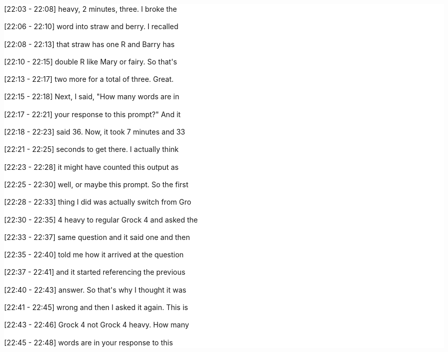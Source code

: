 [22:03 - 22:08]
heavy, 2 minutes, three. I broke the

[22:06 - 22:10]
word into straw and berry. I recalled

[22:08 - 22:13]
that straw has one R and Barry has

[22:10 - 22:15]
double R like Mary or fairy. So that's

[22:13 - 22:17]
two more for a total of three. Great.

[22:15 - 22:18]
Next, I said, "How many words are in

[22:17 - 22:21]
your response to this prompt?" And it

[22:18 - 22:23]
said 36. Now, it took 7 minutes and 33

[22:21 - 22:25]
seconds to get there. I actually think

[22:23 - 22:28]
it might have counted this output as

[22:25 - 22:30]
well, or maybe this prompt. So the first

[22:28 - 22:33]
thing I did was actually switch from Gro

[22:30 - 22:35]
4 heavy to regular Grock 4 and asked the

[22:33 - 22:37]
same question and it said one and then

[22:35 - 22:40]
told me how it arrived at the question

[22:37 - 22:41]
and it started referencing the previous

[22:40 - 22:43]
answer. So that's why I thought it was

[22:41 - 22:45]
wrong and then I asked it again. This is

[22:43 - 22:46]
Grock 4 not Grock 4 heavy. How many

[22:45 - 22:48]
words are in your response to this
